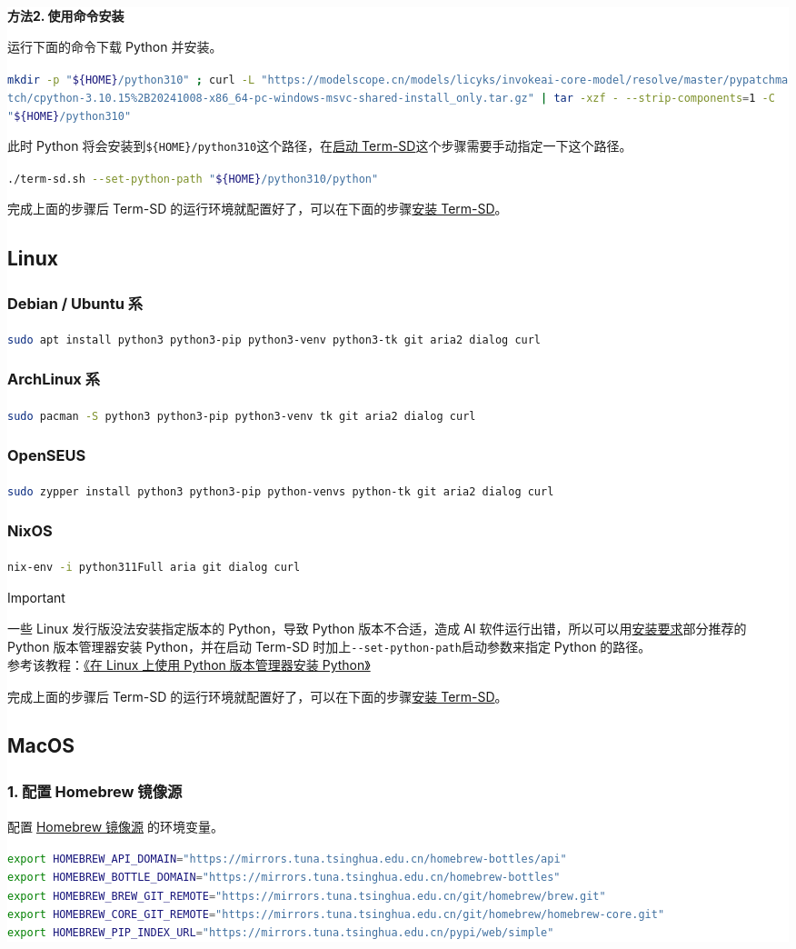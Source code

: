 **方法2. 使用命令安装**

运行下面的命令下载 Python 并安装。

```bash
mkdir -p "${HOME}/python310" ; curl -L "https://modelscope.cn/models/licyks/invokeai-core-model/resolve/master/pypatchmatch/cpython-3.10.15%2B20241008-x86_64-pc-windows-msvc-shared-install_only.tar.gz" | tar -xzf - --strip-components=1 -C "${HOME}/python310"
```

此时 Python 将会安装到`${HOME}/python310`这个路径，在[启动 Term-SD](#2-启动-term-sd)这个步骤需要手动指定一下这个路径。

```bash
./term-sd.sh --set-python-path "${HOME}/python310/python"
```

完成上面的步骤后 Term-SD 的运行环境就配置好了，可以在下面的步骤[安装 Term-SD](#安装-term-sd)。


## Linux

### Debian / Ubuntu 系
```bash
sudo apt install python3 python3-pip python3-venv python3-tk git aria2 dialog curl
```

### ArchLinux 系
```bash
sudo pacman -S python3 python3-pip python3-venv tk git aria2 dialog curl
```

### OpenSEUS
```bash
sudo zypper install python3 python3-pip python-venvs python-tk git aria2 dialog curl
```

### NixOS
```bash
nix-env -i python311Full aria git dialog curl
```

>[!IMPORTANT]  
>一些 Linux 发行版没法安装指定版本的 Python，导致 Python 版本不合适，造成 AI 软件运行出错，所以可以用[安装要求](#安装要求)部分推荐的 Python 版本管理器安装 Python，并在启动 Term-SD 时加上`--set-python-path`启动参数来指定 Python 的路径。  
>参考该教程：[《在 Linux 上使用 Python 版本管理器安装 Python》](#在-linux-上使用-python-版本管理器安装-python)

完成上面的步骤后 Term-SD 的运行环境就配置好了，可以在下面的步骤[安装 Term-SD](#安装-term-sd)。


## MacOS

### 1. 配置 Homebrew 镜像源

配置 [Homebrew 镜像源](https://mirrors.tuna.tsinghua.edu.cn/help/homebrew/) 的环境变量。

```bash
export HOMEBREW_API_DOMAIN="https://mirrors.tuna.tsinghua.edu.cn/homebrew-bottles/api"
export HOMEBREW_BOTTLE_DOMAIN="https://mirrors.tuna.tsinghua.edu.cn/homebrew-bottles"
export HOMEBREW_BREW_GIT_REMOTE="https://mirrors.tuna.tsinghua.edu.cn/git/homebrew/brew.git"
export HOMEBREW_CORE_GIT_REMOTE="https://mirrors.tuna.tsinghua.edu.cn/git/homebrew/homebrew-core.git"
export HOMEBREW_PIP_INDEX_URL="https://mirrors.tuna.tsinghua.edu.cn/pypi/web/simple"
```
